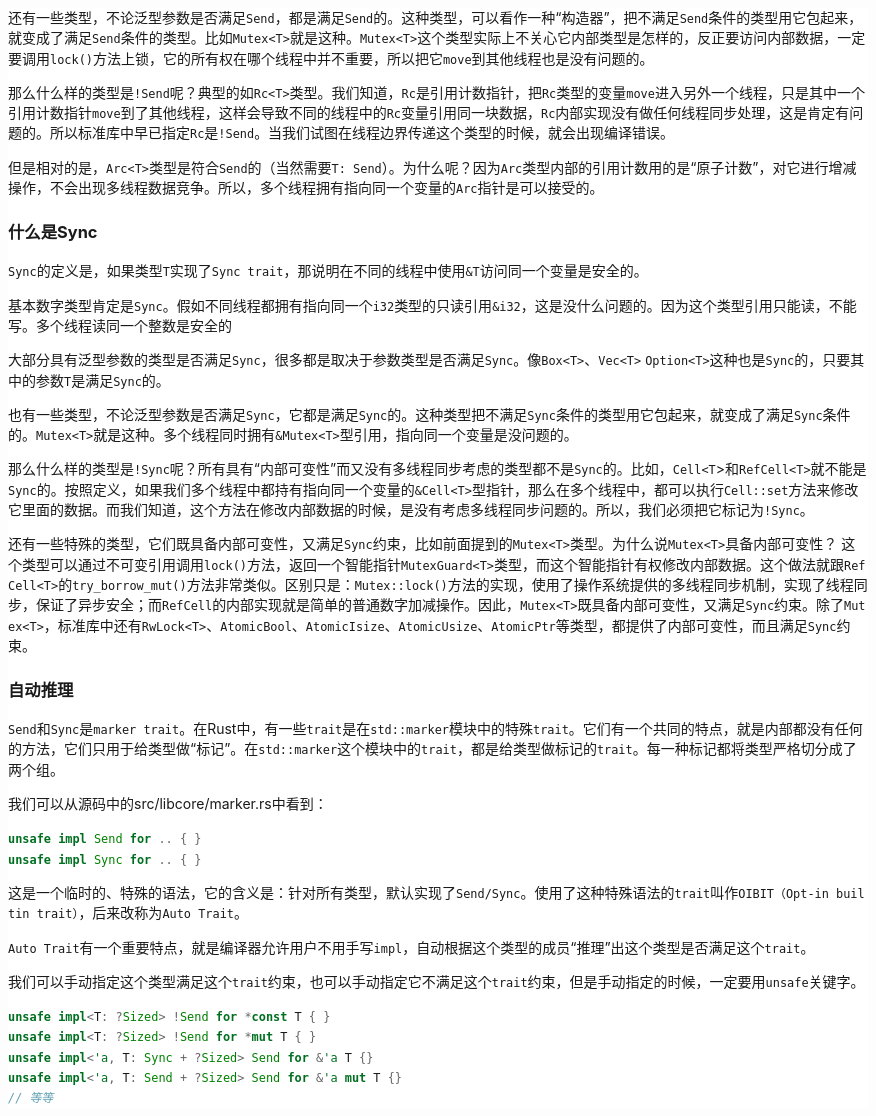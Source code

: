还有一些类型，不论泛型参数是否满足`Send`，都是满足`Send`的。这种类型，可以看作一种“构造器”，把不满足`Send`条件的类型用它包起来，就变成了满足`Send`条件的类型。比如`Mutex<T>`就是这种。`Mutex<T>`这个类型实际上不关心它内部类型是怎样的，反正要访问内部数据，一定要调用`lock()`方法上锁，它的所有权在哪个线程中并不重要，所以把它`move`到其他线程也是没有问题的。

那么什么样的类型是`!Send`呢？典型的如`Rc<T>`类型。我们知道，`Rc`是引用计数指针，把`Rc`类型的变量`move`进入另外一个线程，只是其中一个引用计数指针`move`到了其他线程，这样会导致不同的线程中的`Rc`变量引用同一块数据，`Rc`内部实现没有做任何线程同步处理，这是肯定有问题的。所以标准库中早已指定`Rc`是`!Send`。当我们试图在线程边界传递这个类型的时候，就会出现编译错误。

但是相对的是，`Arc<T>`类型是符合`Send`的（当然需要`T: Send`）。为什么呢？因为`Arc`类型内部的引用计数用的是“原子计数”，对它进行增减操作，不会出现多线程数据竞争。所以，多个线程拥有指向同一个变量的`Arc`指针是可以接受的。


### 什么是Sync
`Sync`的定义是，如果类型`T`实现了`Sync trait`，那说明在不同的线程中使用`&T`访问同一个变量是安全的。

基本数字类型肯定是`Sync`。假如不同线程都拥有指向同一个`i32`类型的只读引用`&i32`，这是没什么问题的。因为这个类型引用只能读，不能写。多个线程读同一个整数是安全的

大部分具有泛型参数的类型是否满足`Sync`，很多都是取决于参数类型是否满足`Sync`。像`Box<T>`、`Vec<T>` `Option<T>`这种也是`Sync`的，只要其中的参数`T`是满足`Sync`的。

也有一些类型，不论泛型参数是否满足`Sync`，它都是满足`Sync`的。这种类型把不满足`Sync`条件的类型用它包起来，就变成了满足`Sync`条件的。`Mutex<T>`就是这种。多个线程同时拥有`&Mutex<T>`型引用，指向同一个变量是没问题的。

那么什么样的类型是`!Sync`呢？所有具有“内部可变性”而又没有多线程同步考虑的类型都不是`Sync`的。比如，`Cell<T`>和`RefCell<T>`就不能是`Sync`的。按照定义，如果我们多个线程中都持有指向同一个变量的`&Cell<T>`型指针，那么在多个线程中，都可以执行`Cell::set`方法来修改它里面的数据。而我们知道，这个方法在修改内部数据的时候，是没有考虑多线程同步问题的。所以，我们必须把它标记为`!Sync`。

还有一些特殊的类型，它们既具备内部可变性，又满足`Sync`约束，比如前面提到的`Mutex<T>`类型。为什么说`Mutex<T>`具备内部可变性？
这个类型可以通过不可变引用调用`lock()`方法，返回一个智能指针`MutexGuard<T>`类型，而这个智能指针有权修改内部数据。这个做法就跟`RefCell<T>`的`try_borrow_mut()`方法非常类似。区别只是：`Mutex::lock()`方法的实现，使用了操作系统提供的多线程同步机制，实现了线程同步，保证了异步安全；而`RefCell`的内部实现就是简单的普通数字加减操作。因此，`Mutex<T>`既具备内部可变性，又满足`Sync`约束。除了`Mutex<T>`，标准库中还有`RwLock<T>`、`AtomicBool`、`AtomicIsize`、`AtomicUsize`、`AtomicPtr`等类型，都提供了内部可变性，而且满足`Sync`约束。


### 自动推理
`Send`和`Sync`是`marker trait`。在Rust中，有一些`trait`是在`std::marker`模块中的特殊`trait`。它们有一个共同的特点，就是内部都没有任何的方法，它们只用于给类型做“标记”。在`std::marker`这个模块中的`trait`，都是给类型做标记的`trait`。每一种标记都将类型严格切分成了两个组。

我们可以从源码中的src/libcore/marker.rs中看到：
```rs
unsafe impl Send for .. { }
unsafe impl Sync for .. { }
```

这是一个临时的、特殊的语法，它的含义是：针对所有类型，默认实现了`Send/Sync`。使用了这种特殊语法的`trait`叫作`OIBIT（Opt-in builtin trait）`，后来改称为`Auto Trait`。

`Auto Trait`有一个重要特点，就是编译器允许用户不用手写`impl`，自动根据这个类型的成员“推理”出这个类型是否满足这个`trait`。

我们可以手动指定这个类型满足这个`trait`约束，也可以手动指定它不满足这个`trait`约束，但是手动指定的时候，一定要用`unsafe`关键字。
```rs
unsafe impl<T: ?Sized> !Send for *const T { }
unsafe impl<T: ?Sized> !Send for *mut T { }
unsafe impl<'a, T: Sync + ?Sized> Send for &'a T {}
unsafe impl<'a, T: Send + ?Sized> Send for &'a mut T {}
// 等等
```
